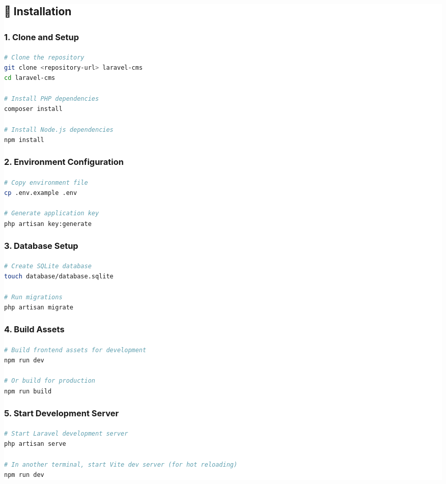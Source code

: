 ## 🔧 Installation

### 1. Clone and Setup

```bash
# Clone the repository
git clone <repository-url> laravel-cms
cd laravel-cms

# Install PHP dependencies
composer install

# Install Node.js dependencies
npm install
```

### 2. Environment Configuration

```bash
# Copy environment file
cp .env.example .env

# Generate application key
php artisan key:generate
```

### 3. Database Setup

```bash
# Create SQLite database
touch database/database.sqlite

# Run migrations
php artisan migrate
```

### 4. Build Assets

```bash
# Build frontend assets for development
npm run dev

# Or build for production
npm run build
```

### 5. Start Development Server

```bash
# Start Laravel development server
php artisan serve

# In another terminal, start Vite dev server (for hot reloading)
npm run dev
```
